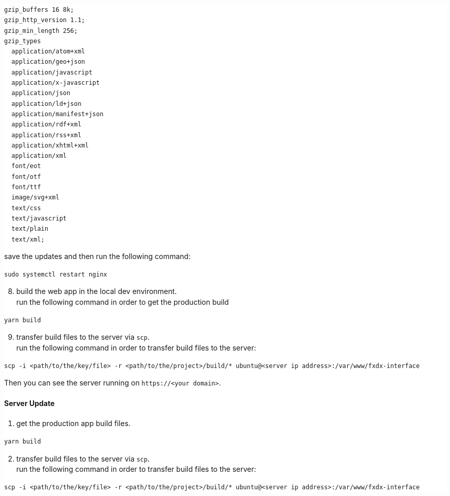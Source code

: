 ```
gzip_buffers 16 8k;
gzip_http_version 1.1;
gzip_min_length 256;
gzip_types
  application/atom+xml
  application/geo+json
  application/javascript
  application/x-javascript
  application/json
  application/ld+json
  application/manifest+json
  application/rdf+xml
  application/rss+xml
  application/xhtml+xml
  application/xml
  font/eot
  font/otf
  font/ttf
  image/svg+xml
  text/css
  text/javascript
  text/plain
  text/xml;
```
save the updates and then run the following command:
```
sudo systemctl restart nginx
```

8. build the web app in the local dev environment.  
run the following command in order to get the production build
```
yarn build
```

9. transfer build files to the server via `scp`.  
run the following command in order to transfer build files to the server:
```
scp -i <path/to/the/key/file> -r <path/to/the/project>/build/* ubuntu@<server ip address>:/var/www/fxdx-interface
```

Then you can see the server running on `https://<your domain>`.

#### Server Update
1. get the production app build files.  
```
yarn build
```

2. transfer build files to the server via `scp`.  
run the following command in order to transfer build files to the server:
```
scp -i <path/to/the/key/file> -r <path/to/the/project>/build/* ubuntu@<server ip address>:/var/www/fxdx-interface
```